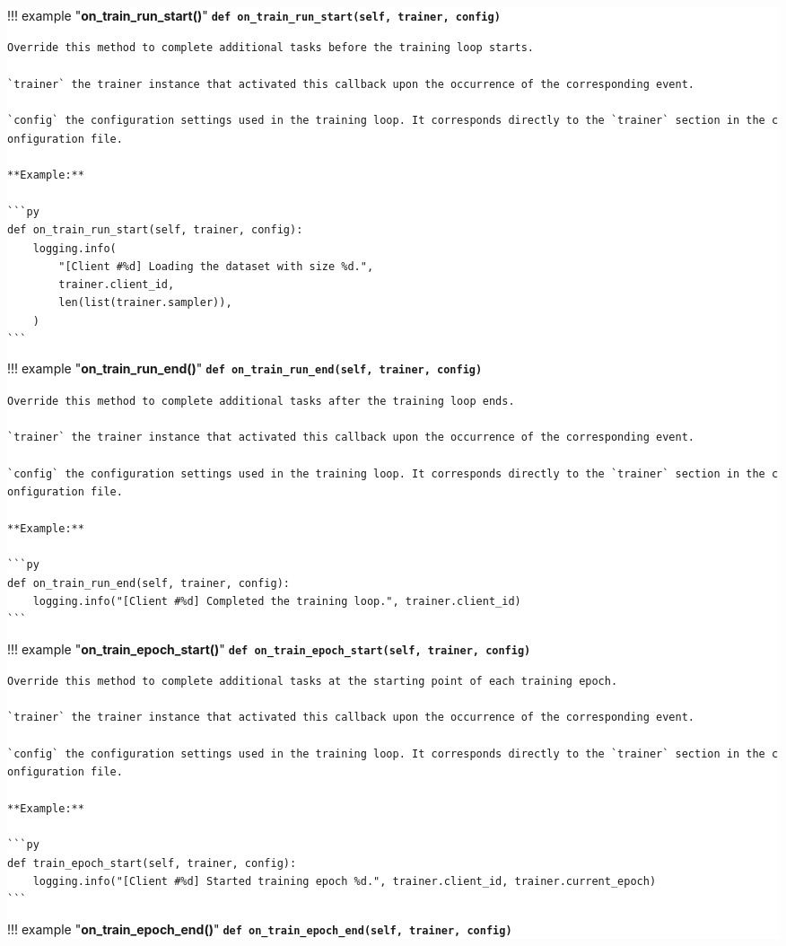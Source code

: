 !!! example "**on_train_run_start()**"
    **`def on_train_run_start(self, trainer, config)`**

    Override this method to complete additional tasks before the training loop starts.

    `trainer` the trainer instance that activated this callback upon the occurrence of the corresponding event.

    `config` the configuration settings used in the training loop. It corresponds directly to the `trainer` section in the configuration file.

    **Example:**

    ```py
    def on_train_run_start(self, trainer, config):
        logging.info(
            "[Client #%d] Loading the dataset with size %d.",
            trainer.client_id,
            len(list(trainer.sampler)),
        )
    ```

!!! example "**on_train_run_end()**"
    **`def on_train_run_end(self, trainer, config)`**

    Override this method to complete additional tasks after the training loop ends.

    `trainer` the trainer instance that activated this callback upon the occurrence of the corresponding event.

    `config` the configuration settings used in the training loop. It corresponds directly to the `trainer` section in the configuration file.

    **Example:**

    ```py
    def on_train_run_end(self, trainer, config):
        logging.info("[Client #%d] Completed the training loop.", trainer.client_id)
    ```

!!! example "**on_train_epoch_start()**"
    **`def on_train_epoch_start(self, trainer, config)`**

    Override this method to complete additional tasks at the starting point of each training epoch.

    `trainer` the trainer instance that activated this callback upon the occurrence of the corresponding event.

    `config` the configuration settings used in the training loop. It corresponds directly to the `trainer` section in the configuration file.

    **Example:**

    ```py
    def train_epoch_start(self, trainer, config):
        logging.info("[Client #%d] Started training epoch %d.", trainer.client_id, trainer.current_epoch)
    ```

!!! example "**on_train_epoch_end()**"
    **`def on_train_epoch_end(self, trainer, config)`**
